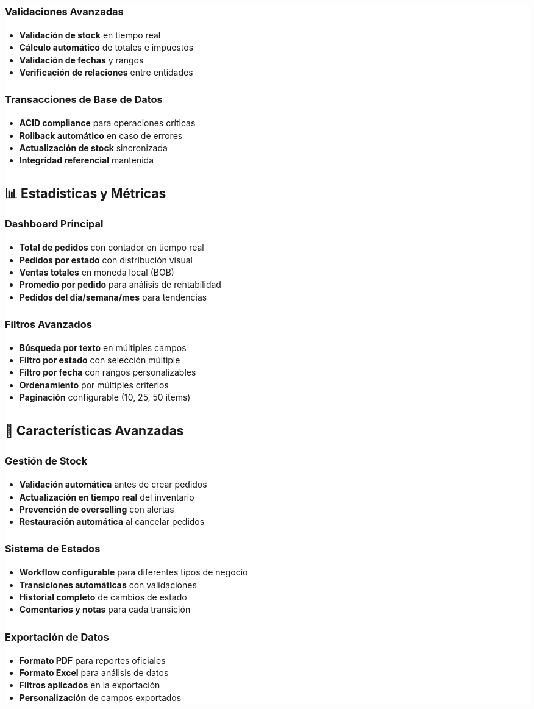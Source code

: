### **Validaciones Avanzadas**
- **Validación de stock** en tiempo real
- **Cálculo automático** de totales e impuestos
- **Validación de fechas** y rangos
- **Verificación de relaciones** entre entidades

### **Transacciones de Base de Datos**
- **ACID compliance** para operaciones críticas
- **Rollback automático** en caso de errores
- **Actualización de stock** sincronizada
- **Integridad referencial** mantenida

## 📊 **Estadísticas y Métricas**

### **Dashboard Principal**
- **Total de pedidos** con contador en tiempo real
- **Pedidos por estado** con distribución visual
- **Ventas totales** en moneda local (BOB)
- **Promedio por pedido** para análisis de rentabilidad
- **Pedidos del día/semana/mes** para tendencias

### **Filtros Avanzados**
- **Búsqueda por texto** en múltiples campos
- **Filtro por estado** con selección múltiple
- **Filtro por fecha** con rangos personalizables
- **Ordenamiento** por múltiples criterios
- **Paginación** configurable (10, 25, 50 items)

## 🚀 **Características Avanzadas**

### **Gestión de Stock**
- **Validación automática** antes de crear pedidos
- **Actualización en tiempo real** del inventario
- **Prevención de overselling** con alertas
- **Restauración automática** al cancelar pedidos

### **Sistema de Estados**
- **Workflow configurable** para diferentes tipos de negocio
- **Transiciones automáticas** con validaciones
- **Historial completo** de cambios de estado
- **Comentarios y notas** para cada transición

### **Exportación de Datos**
- **Formato PDF** para reportes oficiales
- **Formato Excel** para análisis de datos
- **Filtros aplicados** en la exportación
- **Personalización** de campos exportados
